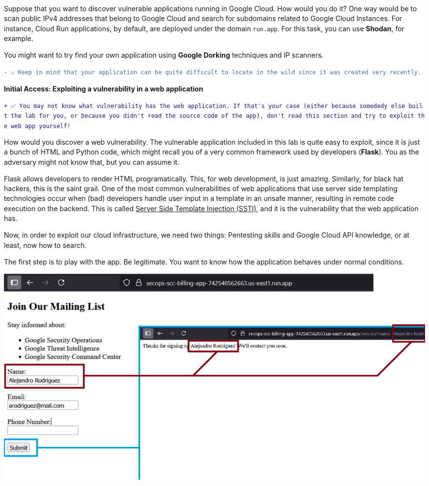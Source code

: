 Suppose that you want to discover vulnerable applications running in Google Cloud. How would you do it? One way would be to scan public IPv4 addresses that belong to Google Cloud and search for subdomains related to Google Cloud Instances. For instance, Cloud Run applications, by default, are deployed under the domain `run.app`. For this task, you can use **Shodan**, for example.

You might want to try find your own application using **Google Dorking** techniques and IP scanners.

```diff
- ⚠️ Keep in mind that your application can be quite difficult to locate in the wild since it was created very recently.
```

**Initial Access: Exploiting a vulnerability in a web application**

```diff
+ ✅ You may not know what vulnerability has the web application. If that's your case (either because somededy else built the lab for you, or because you didn't read the source code of the app), don't read this section and try to exploit the web app yourself!
```

How would you discover a web vulnerability. The vulnerable application included in this lab is quite easy to exploit, since it is just a bunch of HTML and Python code, which might recall you of a very common framework used by developers (**Flask**). You as the adversary might not know that, but you can assume it.

Flask allows developers to render HTML programatically. This, for web development, is just amazing. Similarly, for black hat hackers, this is the saint grail. One of the most common vulnerabilities of web applications that use server side templating technologies occur when (bad) developers handle user input in a template in an unsafe manner, resulting in remote code execution on the backend. This is called [Server Side Template Injection (SSTI)](https://owasp.org/www-project-web-security-testing-guide/v41/4-Web_Application_Security_Testing/07-Input_Validation_Testing/18-Testing_for_Server_Side_Template_Injection), and it is the vulnerability that the web application has.

Now, in order to exploit our cloud infrastructure, we need two things: Pentesting skills and Google Cloud API knowledge, or at least, now how to search.

The first step is to play with the app. Be legitimate. You want to know how the application behaves under normal conditions.

![](/src/images/scc-secops-lab/68-misc-testing_vuln_app_behavior.png)

